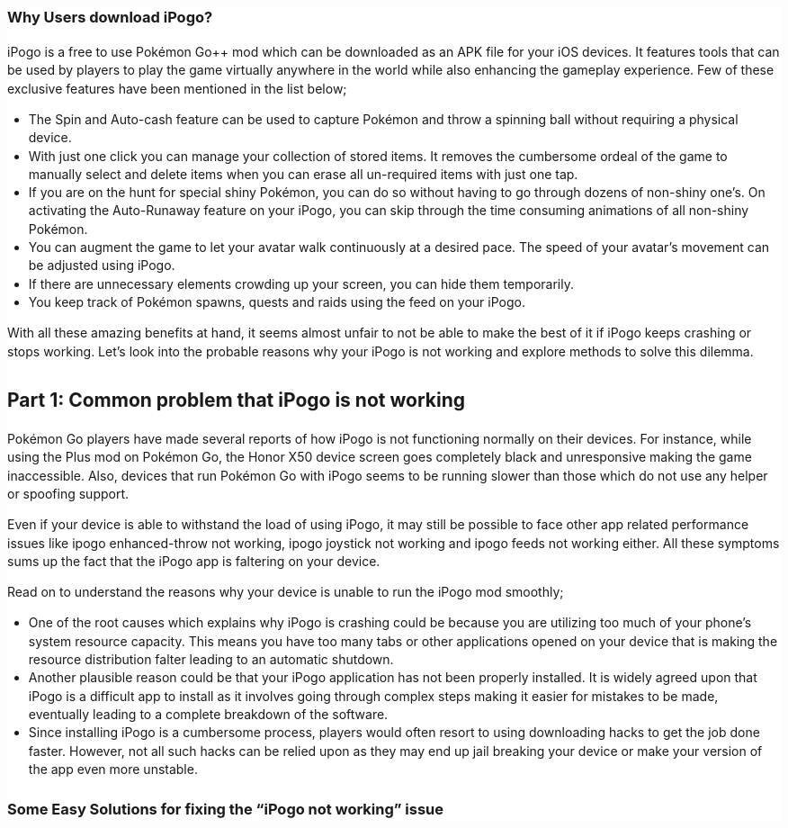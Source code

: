 ### Why Users download iPogo?

iPogo is a free to use Pokémon Go++ mod which can be downloaded as an APK file for your iOS devices. It features tools that can be used by players to play the game virtually anywhere in the world while also enhancing the gameplay experience. Few of these exclusive features have been mentioned in the list below;

- The Spin and Auto-cash feature can be used to capture Pokémon and throw a spinning ball without requiring a physical device.
- With just one click you can manage your collection of stored items. It removes the cumbersome ordeal of the game to manually select and delete items when you can erase all un-required items with just one tap.
- If you are on the hunt for special shiny Pokémon, you can do so without having to go through dozens of non-shiny one’s. On activating the Auto-Runaway feature on your iPogo, you can skip through the time consuming animations of all non-shiny Pokémon.
- You can augment the game to let your avatar walk continuously at a desired pace. The speed of your avatar’s movement can be adjusted using iPogo.
- If there are unnecessary elements crowding up your screen, you can hide them temporarily.
- You keep track of Pokémon spawns, quests and raids using the feed on your iPogo.

With all these amazing benefits at hand, it seems almost unfair to not be able to make the best of it if iPogo keeps crashing or stops working. Let’s look into the probable reasons why your iPogo is not working and explore methods to solve this dilemma.


## Part 1: Common problem that iPogo is not working

Pokémon Go players have made several reports of how iPogo is not functioning normally on their devices. For instance, while using the Plus mod on Pokémon Go, the Honor X50 device screen goes completely black and unresponsive making the game inaccessible. Also, devices that run Pokémon Go with iPogo seems to be running slower than those which do not use any helper or spoofing support.

Even if your device is able to withstand the load of using iPogo, it may still be possible to face other app related performance issues like ipogo enhanced-throw not working, ipogo joystick not working and ipogo feeds not working either. All these symptoms sums up the fact that the iPogo app is faltering on your device.

Read on to understand the reasons why your device is unable to run the iPogo mod smoothly;

- One of the root causes which explains why iPogo is crashing could be because you are utilizing too much of your phone’s system resource capacity. This means you have too many tabs or other applications opened on your device that is making the resource distribution falter leading to an automatic shutdown.
- Another plausible reason could be that your iPogo application has not been properly installed. It is widely agreed upon that iPogo is a difficult app to install as it involves going through complex steps making it easier for mistakes to be made, eventually leading to a complete breakdown of the software.
- Since installing iPogo is a cumbersome process, players would often resort to using downloading hacks to get the job done faster. However, not all such hacks can be relied upon as they may end up jail breaking your device or make your version of the app even more unstable.

### Some Easy Solutions for fixing the “iPogo not working” issue
